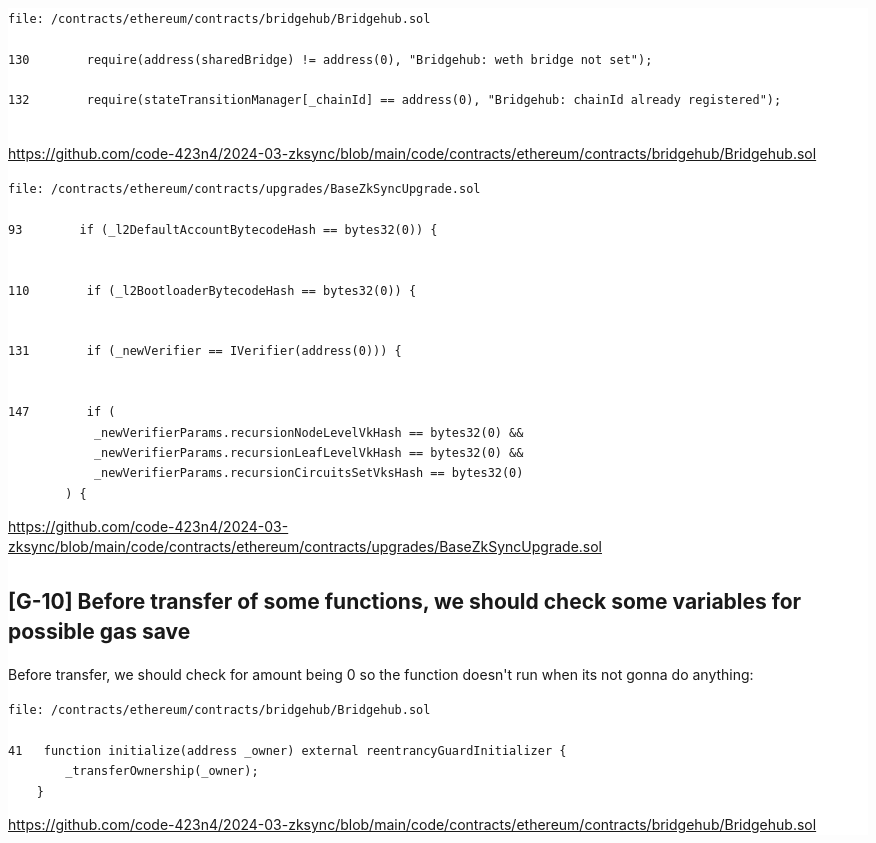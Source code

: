 
```solidity
file: /contracts/ethereum/contracts/bridgehub/Bridgehub.sol

130        require(address(sharedBridge) != address(0), "Bridgehub: weth bridge not set");

132        require(stateTransitionManager[_chainId] == address(0), "Bridgehub: chainId already registered");


```
https://github.com/code-423n4/2024-03-zksync/blob/main/code/contracts/ethereum/contracts/bridgehub/Bridgehub.sol


```solidity
file: /contracts/ethereum/contracts/upgrades/BaseZkSyncUpgrade.sol

93        if (_l2DefaultAccountBytecodeHash == bytes32(0)) {


110        if (_l2BootloaderBytecodeHash == bytes32(0)) {


131        if (_newVerifier == IVerifier(address(0))) {


147        if (
            _newVerifierParams.recursionNodeLevelVkHash == bytes32(0) &&
            _newVerifierParams.recursionLeafLevelVkHash == bytes32(0) &&
            _newVerifierParams.recursionCircuitsSetVksHash == bytes32(0)
        ) {

```
https://github.com/code-423n4/2024-03-zksync/blob/main/code/contracts/ethereum/contracts/upgrades/BaseZkSyncUpgrade.sol



## [G-10] Before transfer of  some functions, we should check some variables for possible gas save

Before transfer, we should check for amount being 0 so the function doesn't run when its not gonna do anything:

```solidity
file: /contracts/ethereum/contracts/bridgehub/Bridgehub.sol

41   function initialize(address _owner) external reentrancyGuardInitializer {
        _transferOwnership(_owner);
    }

```
https://github.com/code-423n4/2024-03-zksync/blob/main/code/contracts/ethereum/contracts/bridgehub/Bridgehub.sol
